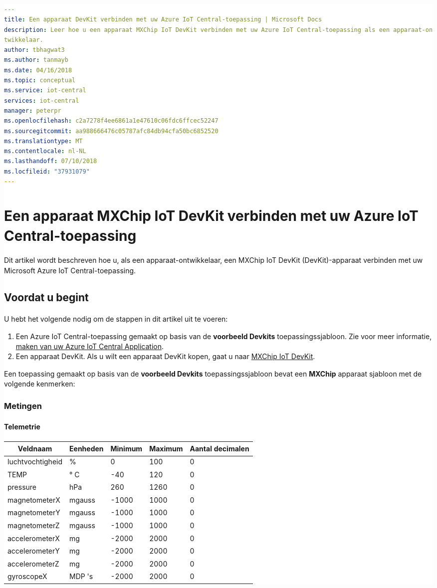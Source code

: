 ```yaml
---
title: Een apparaat DevKit verbinden met uw Azure IoT Central-toepassing | Microsoft Docs
description: Leer hoe u een apparaat MXChip IoT DevKit verbinden met uw Azure IoT Central-toepassing als een apparaat-ontwikkelaar.
author: tbhagwat3
ms.author: tanmayb
ms.date: 04/16/2018
ms.topic: conceptual
ms.service: iot-central
services: iot-central
manager: peterpr
ms.openlocfilehash: c2a7278f4ee6861a1e47610c06fdc6ffcec52247
ms.sourcegitcommit: aa988666476c05787afc84db94cfa50bc6852520
ms.translationtype: MT
ms.contentlocale: nl-NL
ms.lasthandoff: 07/10/2018
ms.locfileid: "37931079"
---
```

# <a name="connect-an-mxchip-iot-devkit-device-to-your-azure-iot-central-application"></a>Een apparaat MXChip IoT DevKit verbinden met uw Azure IoT Central-toepassing

Dit artikel wordt beschreven hoe u, als een apparaat-ontwikkelaar, een MXChip IoT DevKit (DevKit)-apparaat verbinden met uw Microsoft Azure IoT Central-toepassing.

## <a name="before-you-begin"></a>Voordat u begint

U hebt het volgende nodig om de stappen in dit artikel uit te voeren:

1. Een Azure IoT Central-toepassing gemaakt op basis van de **voorbeeld Devkits** toepassingssjabloon. Zie voor meer informatie, [maken van uw Azure IoT Central Application](howto-create-application.md).
1. Een apparaat DevKit. Als u wilt een apparaat DevKit kopen, gaat u naar [MXChip IoT DevKit](http://mxchip.com/az3166).

Een toepassing gemaakt op basis van de **voorbeeld Devkits** toepassingssjabloon bevat een **MXChip** apparaat sjabloon met de volgende kenmerken:

### <a name="measurements"></a>Metingen

#### <a name="telemetry"></a>Telemetrie 

| Veldnaam     | Eenheden  | Minimum | Maximum | Aantal decimalen |
| -------------- | ------ | ------- | ------- | -------------- |
| luchtvochtigheid       | %      | 0       | 100     | 0              |
| TEMP           | ° C     | -40     | 120     | 0              |
| pressure       | hPa    | 260     | 1260    | 0              |
| magnetometerX  | mgauss | -1000   | 1000    | 0              |
| magnetometerY  | mgauss | -1000   | 1000    | 0              |
| magnetometerZ  | mgauss | -1000   | 1000    | 0              |
| accelerometerX | mg     | -2000   | 2000    | 0              |
| accelerometerY | mg     | -2000   | 2000    | 0              |
| accelerometerZ | mg     | -2000   | 2000    | 0              |
| gyroscopeX     | MDP 's   | -2000   | 2000    | 0              |